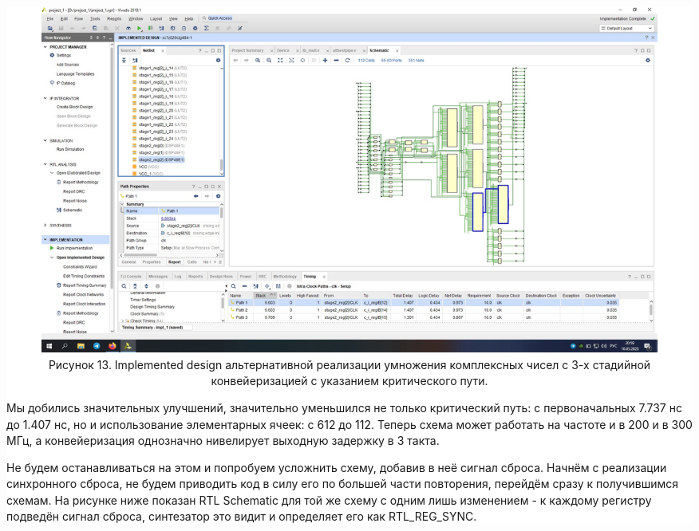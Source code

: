 <div align="center">
    <figure >
    <img src="screens/altbestpipeslack.jpg" width="99%"/>
    <figcaption><center>Рисунок 13. Implemented design альтернативной реализации умножения комплексных чисел с 3-х стадийной конвейеризацией с указанием критического пути.</center></figcaption>
    </figure>
</div>

Мы добились значительных улучшений, значительно уменьшился не только критический путь: с первоначальных 7.737 нс до 1.407 нс, но и использование элементарных ячеек: с 612 до 112. Теперь схема может работать на частоте и в 200 и в 300 МГц, а конвейеризация однозначно нивелирует выходную задержку в 3 такта. 

Не будем останавливаться на этом и попробуем усложнить схему, добавив в неё сигнал сброса. Начнём с реализации синхронного сброса, не будем приводить код в силу его по большей части повторения, перейдём сразу к получившимся схемам. На рисунке ниже показан RTL Schematic для той же схему с одним лишь изменением - к каждому регистру подведён сигнал сброса, синтезатор это видит и определяет его как RTL_REG_SYNC.

<div align="center">
    <figure >